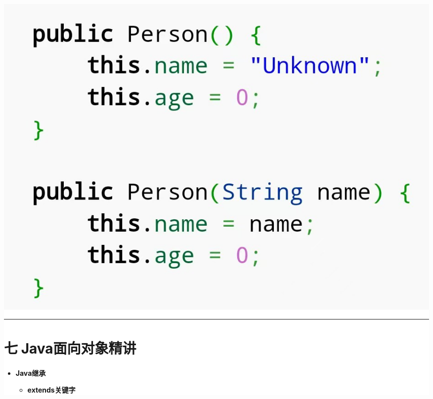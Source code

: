 ![](Note_pic/09b2a666bd8d6a1767ae39ef5cbbe7a.jpg)

---

# **七 Java面向对象精讲**

  * **Java继承**

    * **extends关键字**
